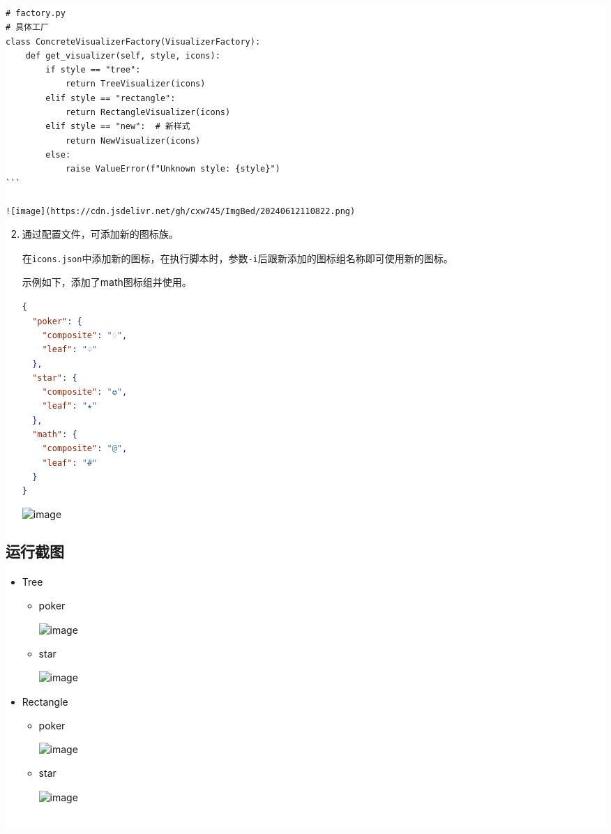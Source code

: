    # factory.py
    # 具体工厂
    class ConcreteVisualizerFactory(VisualizerFactory):
        def get_visualizer(self, style, icons):
            if style == "tree":
                return TreeVisualizer(icons)
            elif style == "rectangle":
                return RectangleVisualizer(icons)
            elif style == "new":  # 新样式
                return NewVisualizer(icons)
            else:
                raise ValueError(f"Unknown style: {style}")
    ```

    ​![image](https://cdn.jsdelivr.net/gh/cxw745/ImgBed/20240612110822.png)​
2. 通过配置文件，可添加新的图标族。

    在`icons.json`​中添加新的图标，在执行脚本时，参数`-i`​后跟新添加的图标组名称即可使用新的图标。

    示例如下，添加了math图标组并使用。

    ```json
    {
      "poker": {
        "composite": "♢",
        "leaf": "♤"
      },
      "star": {
        "composite": "✪",
        "leaf": "★"
      },
      "math": {
        "composite": "@",
        "leaf": "#"
      }
    }
    ```

    ​![image](https://cdn.jsdelivr.net/gh/cxw745/ImgBed/20240612110937.png)​

## 运行截图

* Tree

  * poker

    ​![image](https://cdn.jsdelivr.net/gh/cxw745/ImgBed/20240612112603.png)​
  * star

    ​![image](https://cdn.jsdelivr.net/gh/cxw745/ImgBed/image-20240612103138-crp5wcq.png)​
* Rectangle

  * poker

    ​![image](https://cdn.jsdelivr.net/gh/cxw745/ImgBed/image-20240612103148-fredwyf.png)​
  * star

    ​![image](https://cdn.jsdelivr.net/gh/cxw745/ImgBed/image-20240612103153-57yh77x.png)​

‍
